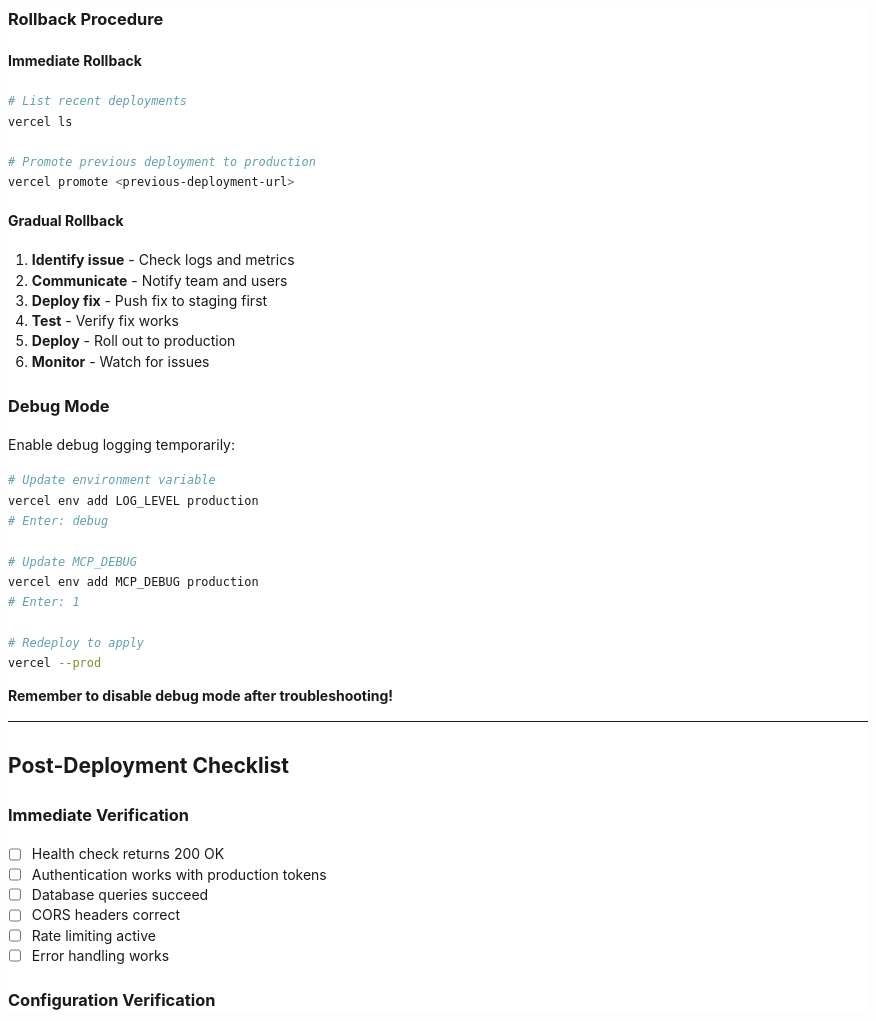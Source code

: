 ### Rollback Procedure

#### Immediate Rollback

```bash
# List recent deployments
vercel ls

# Promote previous deployment to production
vercel promote <previous-deployment-url>
```

#### Gradual Rollback

1. **Identify issue** - Check logs and metrics
2. **Communicate** - Notify team and users
3. **Deploy fix** - Push fix to staging first
4. **Test** - Verify fix works
5. **Deploy** - Roll out to production
6. **Monitor** - Watch for issues

### Debug Mode

Enable debug logging temporarily:

```bash
# Update environment variable
vercel env add LOG_LEVEL production
# Enter: debug

# Update MCP_DEBUG
vercel env add MCP_DEBUG production
# Enter: 1

# Redeploy to apply
vercel --prod
```

**Remember to disable debug mode after troubleshooting!**

---

## Post-Deployment Checklist

### Immediate Verification

- [ ] Health check returns 200 OK
- [ ] Authentication works with production tokens
- [ ] Database queries succeed
- [ ] CORS headers correct
- [ ] Rate limiting active
- [ ] Error handling works

### Configuration Verification
